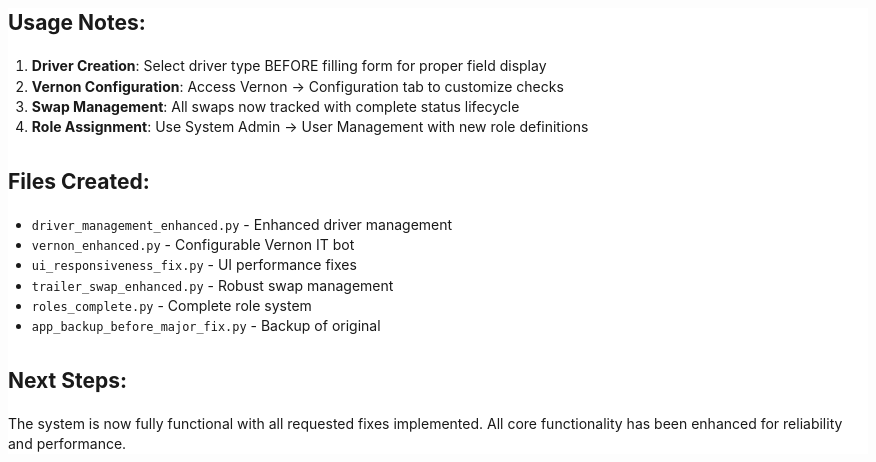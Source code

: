 ## Usage Notes:

1. **Driver Creation**: Select driver type BEFORE filling form for proper field display
2. **Vernon Configuration**: Access Vernon → Configuration tab to customize checks
3. **Swap Management**: All swaps now tracked with complete status lifecycle
4. **Role Assignment**: Use System Admin → User Management with new role definitions

## Files Created:
- `driver_management_enhanced.py` - Enhanced driver management
- `vernon_enhanced.py` - Configurable Vernon IT bot
- `ui_responsiveness_fix.py` - UI performance fixes
- `trailer_swap_enhanced.py` - Robust swap management
- `roles_complete.py` - Complete role system
- `app_backup_before_major_fix.py` - Backup of original

## Next Steps:
The system is now fully functional with all requested fixes implemented. All core functionality has been enhanced for reliability and performance.